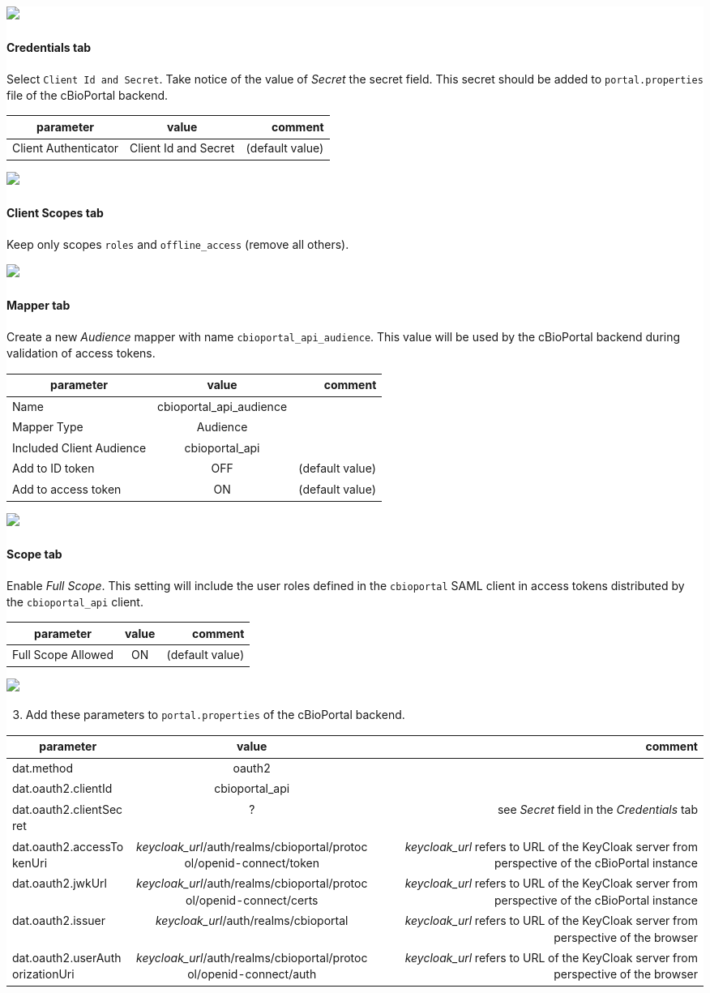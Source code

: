 ![](/images/previews/oauth2_client_3.png)

#### Credentials tab

Select `Client Id and Secret`. Take notice of the value of _Secret_ the secret field. This secret should be added to `portal.properties` file of the cBioPortal backend.

| parameter        | value  | comment  |
| ------------- |:-------------:| -----:|
| Client Authenticator     | Client Id and Secret |   (default value) |

![](/images/previews/oauth2_client_6.png)

#### Client Scopes tab

Keep only scopes `roles` and `offline_access` (remove all others).

![](/images/previews/oauth2_client_2.png)

#### Mapper tab

Create a new _Audience_ mapper with name `cbioportal_api_audience`. This value will be used by the cBioPortal backend during validation of access tokens.

| parameter        | value  | comment  |
| ------------- |:-------------:| -----:|
| Name       | cbioportal_api_audience |  |
| Mapper Type     | Audience      |   |
| Included Client Audience      | cbioportal_api      |    |
| Add to ID token      | OFF        |  (default value)  |
| Add to access token  | ON      |   (default value)  |

![](/images/previews/oauth2_client_4.png)

#### Scope tab

Enable _Full Scope_. This setting will include the user roles defined in the `cbioportal` SAML client in access tokens distributed by the `cbioportal_api` client.

| parameter        | value  | comment  |
| ------------- |:-------------:| -----:|
| Full Scope Allowed       | ON | (default value) |

![](/images/previews/oauth2_client_5.png)

3. Add these parameters to `portal.properties` of the cBioPortal backend.

| parameter        | value  | comment  |
| ------------- |:-------------:| -----:|
| dat.method       | oauth2 |  |
| dat.oauth2.clientId       | cbioportal_api |  |
| dat.oauth2.clientSecret    | ?      | see _Secret_ field in the _Credentials_ tab  |
| dat.oauth2.accessTokenUri     | _keycloak_url_/auth/realms/cbioportal/protocol/openid-connect/token      |   _keycloak_url_ refers to URL of the KeyCloak server from perspective of the cBioPortal instance |
| dat.oauth2.jwkUrl  | _keycloak_url_/auth/realms/cbioportal/protocol/openid-connect/certs      |   _keycloak_url_ refers to URL of the KeyCloak server from perspective of the cBioPortal instance |
| dat.oauth2.issuer      | _keycloak_url_/auth/realms/cbioportal        |  _keycloak_url_ refers to URL of the KeyCloak server from perspective of the browser |
| dat.oauth2.userAuthorizationUri  | _keycloak_url_/auth/realms/cbioportal/protocol/openid-connect/auth      |  _keycloak_url_ refers to URL of the KeyCloak server from perspective of the browser |